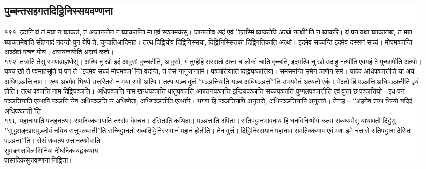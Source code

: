 
## पुब्बन्तसहगतदिट्ठिनिस्सयवण्णना

१९१. इदानि यं तं मया न ब्याकतं, तं अजानन्तेन न ब्याकतन्ति मा एवं सञ्‍ञमकंसु। जानन्तोव अहं एवं ‘‘एतस्मिं ब्याकतेपि अत्थो नत्थी’’ति न ब्याकरिं। यं पन यथा ब्याकातब्बं, तं मया ब्याकतमेवाति सीहनादं नदन्तो पुन येपि ते, चुन्दातिआदिमाह। तत्थ दिट्ठियोव दिट्ठिनिस्सया, दिट्ठिनिस्सितका दिट्ठिगतिकाति अत्थो। इदमेव सच्‍चन्ति इदमेव दस्सनं सच्‍चं। मोघमञ्‍ञन्ति अञ्‍ञेसं वचनं मोघं। असयंकारोति असयं कतो।  
१९२. तत्राति तेसु समणब्राह्मणेसु। अत्थि नु खो इदं आवुसो वुच्‍चतीति, आवुसो, यं तुम्हेहि सस्सतो अत्ता च लोको चाति वुच्‍चति, इदमत्थि नु खो उदाहु नत्थीति एवमहं ते पुच्छामीति अत्थो। यञ्‍च खो ते एवमाहंसूति यं पन ते ‘‘इदमेव सच्‍चं मोघमञ्‍ञ’’न्ति वदन्ति, तं तेसं नानुजानामि। पञ्‍ञत्तियाति दिट्ठिपञ्‍ञत्तिया। समसमन्ति समेन ञाणेन समं। यदिदं अधिपञ्‍ञत्तीति या अयं अधिपञ्‍ञत्ति नाम। एत्थ अहमेव भिय्यो उत्तरितरो न मया समो अत्थि। तत्थ यञ्‍च वुत्तं ‘‘पञ्‍ञत्तियाति यञ्‍च अधिपञ्‍ञत्ती’’ति उभयमेतं अत्थतो एकं। भेदतो हि पञ्‍ञत्ति अधिपञ्‍ञत्तीति द्वयं होति। तत्थ पञ्‍ञत्ति नाम दिट्ठिपञ्‍ञत्ति। अधिपञ्‍ञत्ति नाम खन्धपञ्‍ञत्ति धातुपञ्‍ञत्ति आयतनपञ्‍ञत्ति इन्द्रियपञ्‍ञत्ति सच्‍चपञ्‍ञत्ति पुग्गलपञ्‍ञत्तीति एवं वुत्ता छ पञ्‍ञत्तियो। इध पन पञ्‍ञत्तियाति एत्थापि पञ्‍ञत्ति चेव अधिपञ्‍ञत्ति च अधिप्पेता, अधिपञ्‍ञत्तीति एत्थापि। भगवा हि पञ्‍ञत्तियापि अनुत्तरो, अधिपञ्‍ञत्तियापि अनुत्तरो। तेनाह – ‘‘अहमेव तत्थ भिय्यो यदिदं अधिपञ्‍ञत्ती’’ति।  
१९६. पहानायाति पजहनत्थं। समतिक्‍कमायाति तस्सेव वेवचनं। देसिताति कथिता। पञ्‍ञत्ताति ठपिता। सतिपट्ठानभावनाय हि घनविनिब्भोगं कत्वा सब्बधम्मेसु याथावतो दिट्ठेसु ‘‘सुद्धसङ्खारपुञ्‍जोयं नयिध सत्तूपलब्भती’’ति सन्‍निट्ठानतो सब्बदिट्ठिनिस्सयानं पहानं होतीति। तेन वुत्तं। दिट्ठिनिस्सयानं पहानाय समतिक्‍कमाय एवं मया इमे चत्तारो सतिपट्ठाना देसिता पञ्‍ञत्ता’’ति। सेसं सब्बत्थ उत्तानत्थमेवाति।  
सुमङ्गलविलासिनिया दीघनिकायट्ठकथाय  
पासादिकसुत्तवण्णना निट्ठिता।  